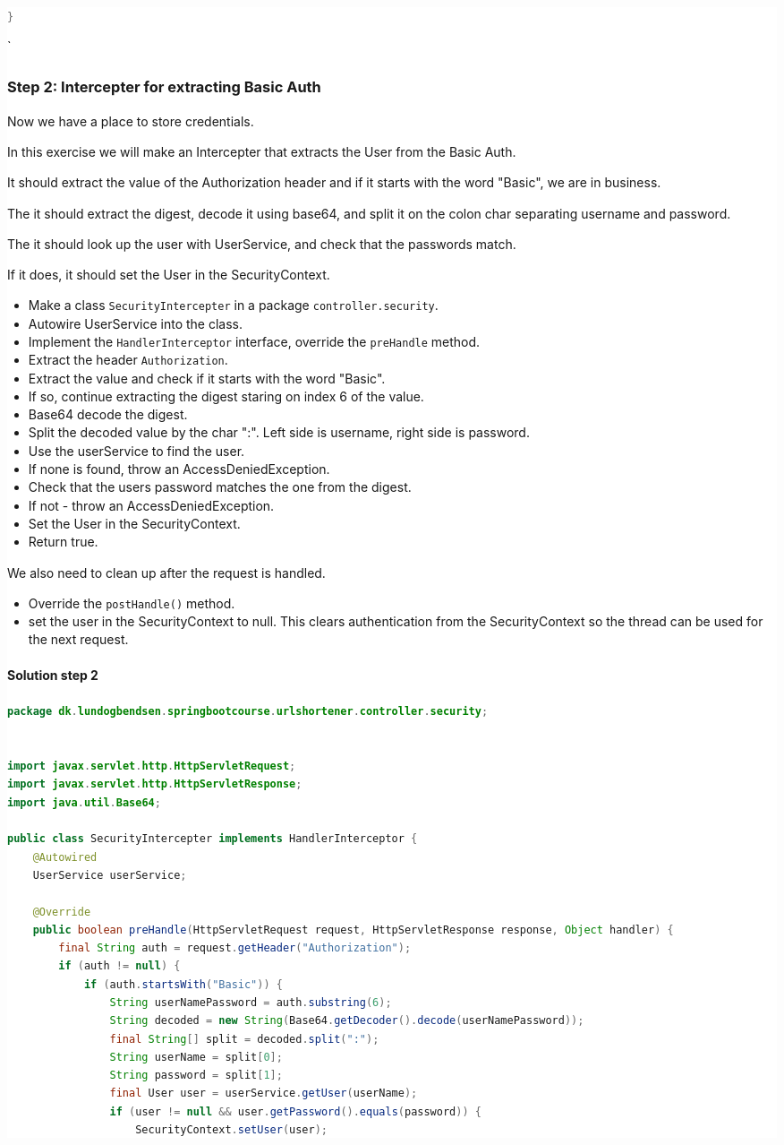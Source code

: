 ```java
}
```
`
### Step 2: Intercepter for extracting Basic Auth
Now we have a place to store credentials.

In this exercise we will make an Intercepter that extracts the User from the Basic Auth.

It should extract the value of the Authorization header and if it starts with the word "Basic", we are in business.

The it should extract the digest, decode it using base64, and split it on the colon char separating username and password.

The it should look up the user with UserService, and check that the passwords match.

If it does, it should set the User in the SecurityContext.

- Make a class `SecurityIntercepter` in a package `controller.security`.
- Autowire UserService into the class.
- Implement the `HandlerInterceptor` interface, override the `preHandle` method.
- Extract the header `Authorization`.
- Extract the value and check if it starts with the word "Basic".
- If so, continue extracting the digest staring on index 6 of the value.
- Base64 decode the digest.
- Split the decoded value by the char ":". Left side is username, right side is password.
- Use the userService to find the user.
- If none is found, throw an AccessDeniedException.
- Check that the users password matches the one from the digest.
- If not - throw an AccessDeniedException.
- Set the User in the SecurityContext.
- Return true.

We also need to clean up after the request is handled.

- Override the `postHandle()` method.
- set the user in the SecurityContext to null. This clears authentication from the SecurityContext so the thread can be used for the next request.


#### Solution step 2
```java
package dk.lundogbendsen.springbootcourse.urlshortener.controller.security;


import javax.servlet.http.HttpServletRequest;
import javax.servlet.http.HttpServletResponse;
import java.util.Base64;

public class SecurityIntercepter implements HandlerInterceptor {
    @Autowired
    UserService userService;

    @Override
    public boolean preHandle(HttpServletRequest request, HttpServletResponse response, Object handler) {
        final String auth = request.getHeader("Authorization");
        if (auth != null) {
            if (auth.startsWith("Basic")) {
                String userNamePassword = auth.substring(6);
                String decoded = new String(Base64.getDecoder().decode(userNamePassword));
                final String[] split = decoded.split(":");
                String userName = split[0];
                String password = split[1];
                final User user = userService.getUser(userName);
                if (user != null && user.getPassword().equals(password)) {
                    SecurityContext.setUser(user);
```